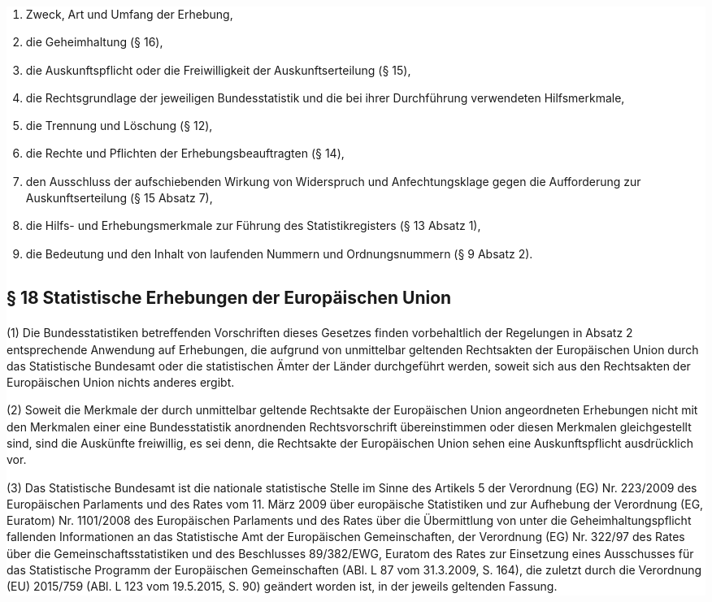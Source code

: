 1.  Zweck, Art und Umfang der Erhebung,


2.  die Geheimhaltung (§ 16),


3.  die Auskunftspflicht oder die Freiwilligkeit der Auskunftserteilung (§
    15),


4.  die Rechtsgrundlage der jeweiligen Bundesstatistik und die bei ihrer
    Durchführung verwendeten Hilfsmerkmale,


5.  die Trennung und Löschung (§ 12),


6.  die Rechte und Pflichten der Erhebungsbeauftragten (§ 14),


7.  den Ausschluss der aufschiebenden Wirkung von Widerspruch und
    Anfechtungsklage gegen die Aufforderung zur Auskunftserteilung (§ 15
    Absatz 7),


8.  die Hilfs- und Erhebungsmerkmale zur Führung des Statistikregisters (§
    13 Absatz 1),


9.  die Bedeutung und den Inhalt von laufenden Nummern und Ordnungsnummern
    (§ 9 Absatz 2).





## § 18 Statistische Erhebungen der Europäischen Union

(1) Die Bundesstatistiken betreffenden Vorschriften dieses Gesetzes
finden vorbehaltlich der Regelungen in Absatz 2 entsprechende
Anwendung auf Erhebungen, die aufgrund von unmittelbar geltenden
Rechtsakten der Europäischen Union durch das Statistische Bundesamt
oder die statistischen Ämter der Länder durchgeführt werden, soweit
sich aus den Rechtsakten der Europäischen Union nichts anderes ergibt.

(2) Soweit die Merkmale der durch unmittelbar geltende Rechtsakte der
Europäischen Union angeordneten Erhebungen nicht mit den Merkmalen
einer eine Bundesstatistik anordnenden Rechtsvorschrift übereinstimmen
oder diesen Merkmalen gleichgestellt sind, sind die Auskünfte
freiwillig, es sei denn, die Rechtsakte der Europäischen Union sehen
eine Auskunftspflicht ausdrücklich vor.

(3) Das Statistische Bundesamt ist die nationale statistische Stelle
im Sinne des Artikels 5 der Verordnung (EG) Nr. 223/2009 des
Europäischen Parlaments und des Rates vom 11. März 2009 über
europäische Statistiken und zur Aufhebung der Verordnung (EG, Euratom)
Nr. 1101/2008 des Europäischen Parlaments und des Rates über die
Übermittlung von unter die Geheimhaltungspflicht fallenden
Informationen an das Statistische Amt der Europäischen Gemeinschaften,
der Verordnung (EG) Nr. 322/97 des Rates über die
Gemeinschaftsstatistiken und des Beschlusses 89/382/EWG, Euratom des
Rates zur Einsetzung eines Ausschusses für das Statistische Programm
der Europäischen Gemeinschaften (ABl. L 87 vom 31.3.2009, S. 164), die
zuletzt durch die Verordnung (EU) 2015/759 (ABl. L 123 vom 19.5.2015,
S. 90) geändert worden ist, in der jeweils geltenden Fassung.
